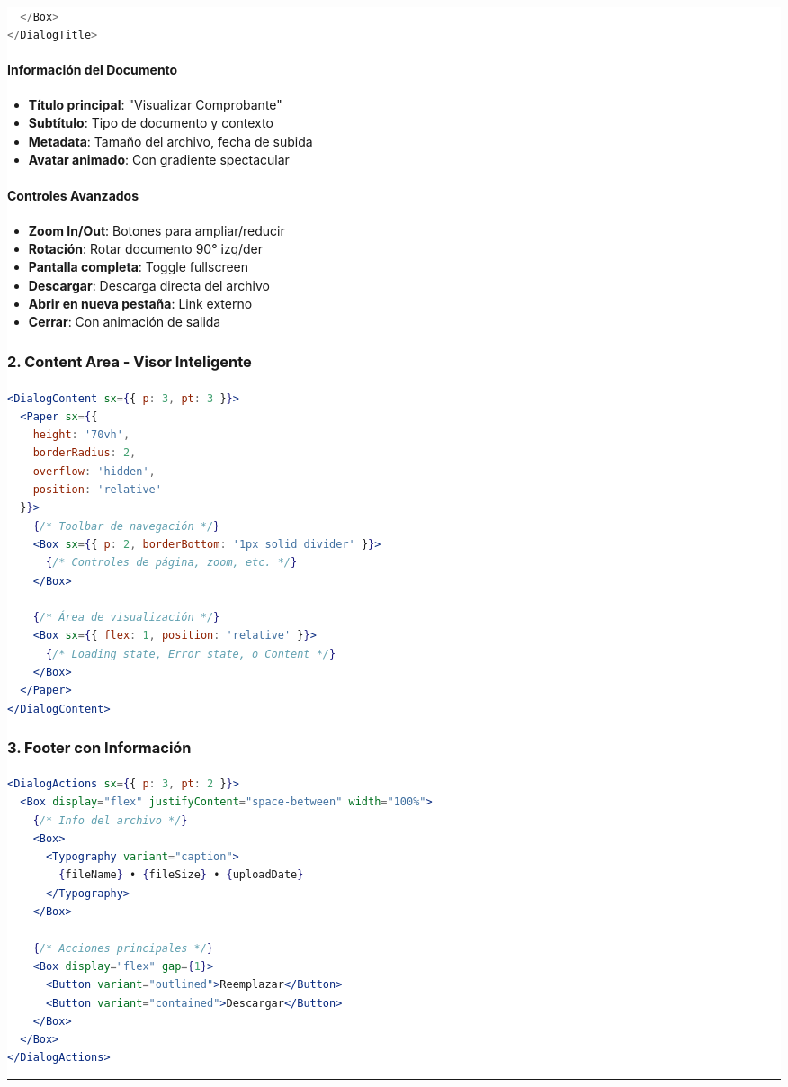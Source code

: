 ```jsx
  </Box>
</DialogTitle>
```

#### **Información del Documento**
- **Título principal**: "Visualizar Comprobante"
- **Subtítulo**: Tipo de documento y contexto
- **Metadata**: Tamaño del archivo, fecha de subida
- **Avatar animado**: Con gradiente spectacular

#### **Controles Avanzados**
- **Zoom In/Out**: Botones para ampliar/reducir
- **Rotación**: Rotar documento 90° izq/der
- **Pantalla completa**: Toggle fullscreen
- **Descargar**: Descarga directa del archivo
- **Abrir en nueva pestaña**: Link externo
- **Cerrar**: Con animación de salida

### **2. Content Area - Visor Inteligente**
```jsx
<DialogContent sx={{ p: 3, pt: 3 }}>
  <Paper sx={{ 
    height: '70vh',
    borderRadius: 2,
    overflow: 'hidden',
    position: 'relative'
  }}>
    {/* Toolbar de navegación */}
    <Box sx={{ p: 2, borderBottom: '1px solid divider' }}>
      {/* Controles de página, zoom, etc. */}
    </Box>
    
    {/* Área de visualización */}
    <Box sx={{ flex: 1, position: 'relative' }}>
      {/* Loading state, Error state, o Content */}
    </Box>
  </Paper>
</DialogContent>
```

### **3. Footer con Información**
```jsx
<DialogActions sx={{ p: 3, pt: 2 }}>
  <Box display="flex" justifyContent="space-between" width="100%">
    {/* Info del archivo */}
    <Box>
      <Typography variant="caption">
        {fileName} • {fileSize} • {uploadDate}
      </Typography>
    </Box>
    
    {/* Acciones principales */}
    <Box display="flex" gap={1}>
      <Button variant="outlined">Reemplazar</Button>
      <Button variant="contained">Descargar</Button>
    </Box>
  </Box>
</DialogActions>
```

---